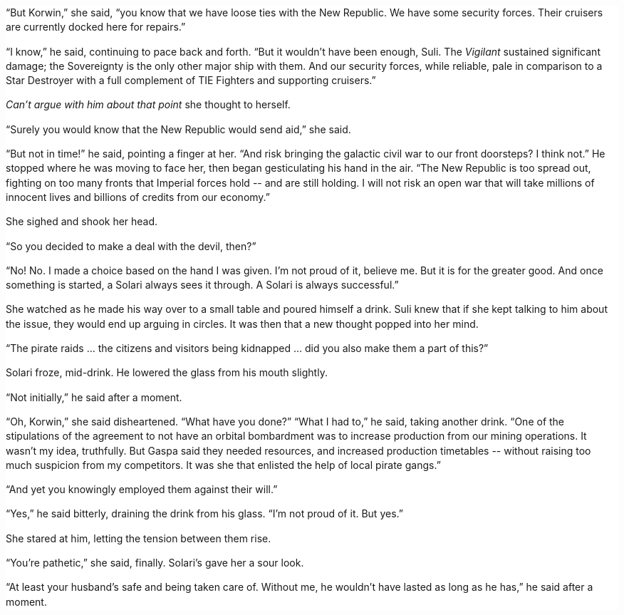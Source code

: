 <p>“But Korwin,” she said, “you know that we have loose ties with the New Republic.  We have some security forces.  Their cruisers are currently docked here for repairs.”
 	
<p>
    “I know,” he said, continuing to pace back and forth. “But it wouldn’t have been enough, Suli.  The <i>Vigilant</i>
    sustained significant damage; the Sovereignty is the only other major ship with them.  And our security forces, while reliable, pale in comparison to a Star Destroyer with a full complement of TIE Fighters and supporting cruisers.”
 	
<p>
    <i>Can’t argue with him about that point</i>
    she thought to herself.
 	
<p>“Surely you would know that the New Republic would send aid,” she said.
 	
<p>“But not in time!” he said, pointing a finger at her. “And risk bringing the galactic civil war to our front doorsteps?  I think not.”  He stopped where he was moving to face her, then began gesticulating his hand in the air. “The New Republic is too spread out, fighting on too many fronts that Imperial forces hold -- and are still holding.  I will not risk an open war that will take millions of innocent lives and billions of credits from our economy.”
 	
<p>She sighed and shook her head.
 	
<p>“So you decided to make a deal with the devil, then?”
 	
<p>“No! No. I made a choice based on the hand I was given.  I’m not proud of it, believe me.  But it is for the greater good.  And once something is started, a Solari always sees it through.  A Solari is always successful.”
 	
<p>She watched as he made his way over to a small table and poured himself a drink. Suli knew that if she kept talking to him about the issue, they would end up arguing in circles.  It was then that a new thought popped into her mind.
 	
<p>“The pirate raids … the citizens and visitors being kidnapped … did you also make them a part of this?” 
 	
<p>Solari froze, mid-drink.  He lowered the glass from his mouth slightly.
 	
<p>“Not initially,” he said after a moment.
 	
<p>
<p>“Oh, Korwin,” she said disheartened. “What have you done?”
 	“What I had to,” he said, taking another drink.  “One of the stipulations of the agreement to not have an orbital bombardment was to increase production from our mining operations.  It wasn’t my idea, truthfully.  But Gaspa said they needed resources, and increased production timetables -- without raising too much suspicion from my competitors.  It was she that enlisted the help of local pirate gangs.”
 	
<p>“And yet you knowingly employed them against their will.”
 	
<p>“Yes,” he said bitterly, draining the drink from his glass. “I’m not proud of it.  But yes.”
 	
<p>She stared at him, letting the tension between them rise.
 	
<p>“You’re pathetic,” she said, finally.  Solari’s gave her a sour look.
 	
<p>“At least your husband’s safe and being taken care of.  Without me, he wouldn’t have lasted as long as he has,” he said after a moment.
 	